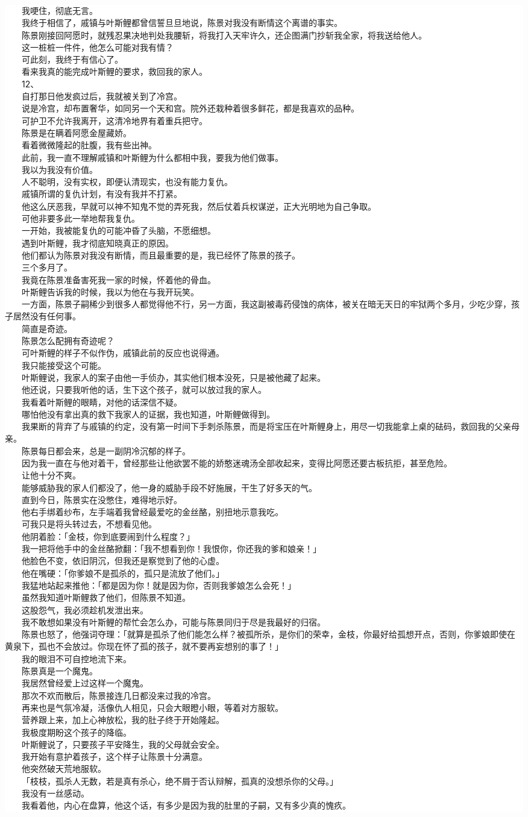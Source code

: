 &emsp;&emsp;我哽住，彻底无言。  
&emsp;&emsp;我终于相信了，戚镇与叶斯鲤都曾信誓旦旦地说，陈景对我没有断情这个离谱的事实。  
&emsp;&emsp;陈景刚接回阿愿时，就残忍果决地判处我腰斩，将我打入天牢许久，还企图满门抄斩我全家，将我送给他人。  
&emsp;&emsp;这一桩桩一件件，他怎么可能对我有情？  
&emsp;&emsp;可此刻，我终于有信心了。  
&emsp;&emsp;看来我真的能完成叶斯鲤的要求，救回我的家人。  
&emsp;&emsp;12、  
&emsp;&emsp;自打那日他发疯过后，我就被关到了冷宫。  
&emsp;&emsp;说是冷宫，却布置奢华，如同另一个天和宫。院外还栽种着很多鲜花，都是我喜欢的品种。  
&emsp;&emsp;可护卫不允许我离开，这清冷地界有着重兵把守。  
&emsp;&emsp;陈景是在瞒着阿愿金屋藏娇。  
&emsp;&emsp;看着微微隆起的肚腹，我有些出神。  
&emsp;&emsp;此前，我一直不理解戚镇和叶斯鲤为什么都相中我，要我为他们做事。  
&emsp;&emsp;我以为我没有价值。  
&emsp;&emsp;人不聪明，没有实权，即便认清现实，也没有能力复仇。  
&emsp;&emsp;戚镇所谓的复仇计划，有没有我并不打紧。  
&emsp;&emsp;他这么厌恶我，早就可以神不知鬼不觉的弄死我，然后仗着兵权谋逆，正大光明地为自己争取。  
&emsp;&emsp;可他非要多此一举地帮我复仇。  
&emsp;&emsp;一开始，我被能复仇的可能冲昏了头脑，不愿细想。  
&emsp;&emsp;遇到叶斯鲤，我才彻底知晓真正的原因。  
&emsp;&emsp;他们都认为陈景对我没有断情，而且最重要的是，我已经怀了陈景的孩子。  
&emsp;&emsp;三个多月了。  
&emsp;&emsp;我竟在陈景准备害死我一家的时候，怀着他的骨血。  
&emsp;&emsp;叶斯鲤告诉我的时候，我以为他在与我开玩笑。  
&emsp;&emsp;一方面，陈景子嗣稀少到很多人都觉得他不行，另一方面，我这副被毒药侵蚀的病体，被关在暗无天日的牢狱两个多月，少吃少穿，孩子居然没有任何事。  
&emsp;&emsp;简直是奇迹。  
&emsp;&emsp;陈景怎么配拥有奇迹呢？  
&emsp;&emsp;可叶斯鲤的样子不似作伪，戚镇此前的反应也说得通。  
&emsp;&emsp;我只能接受这个可能。  
&emsp;&emsp;叶斯鲤说，我家人的案子由他一手侦办，其实他们根本没死，只是被他藏了起来。  
&emsp;&emsp;他还说，只要我听他的话，生下这个孩子，就可以放过我的家人。  
&emsp;&emsp;我看着叶斯鲤的眼睛，对他的话深信不疑。  
&emsp;&emsp;哪怕他没有拿出真的救下我家人的证据，我也知道，叶斯鲤做得到。  
&emsp;&emsp;我果断的背弃了与戚镇的约定，没有第一时间下手刺杀陈景，而是将宝压在叶斯鲤身上，用尽一切我能拿上桌的砝码，救回我的父亲母亲。  
&emsp;&emsp;陈景每日都会来，总是一副阴冷沉郁的样子。  
&emsp;&emsp;因为我一直在与他对着干，曾经那些让他欲罢不能的娇憨迷魂汤全部收起来，变得比阿愿还要古板抗拒，甚至危险。  
&emsp;&emsp;让他十分不爽。  
&emsp;&emsp;能够威胁我的家人们都没了，他一身的威胁手段不好施展，干生了好多天的气。  
&emsp;&emsp;直到今日，陈景实在没憋住，难得地示好。  
&emsp;&emsp;他右手绑着纱布，左手端着我曾经最爱吃的金丝酪，别扭地示意我吃。  
&emsp;&emsp;可我只是将头转过去，不想看见他。  
&emsp;&emsp;他阴着脸：「金枝，你到底要闹到什么程度？」  
&emsp;&emsp;我一把将他手中的金丝酪掀翻：「我不想看到你！我恨你，你还我的爹和娘亲！」  
&emsp;&emsp;他脸色不变，依旧阴沉，但我还是察觉到了他的心虚。  
&emsp;&emsp;他在嘴硬：「你爹娘不是孤杀的，孤只是流放了他们。」  
&emsp;&emsp;我猛地站起来推他：「都是因为你！就是因为你，否则我爹娘怎么会死！」  
&emsp;&emsp;虽然我知道叶斯鲤救了他们，但陈景不知道。  
&emsp;&emsp;这股怨气，我必须趁机发泄出来。  
&emsp;&emsp;我不敢想如果没有叶斯鲤的帮忙会怎么办，可能与陈景同归于尽是我最好的归宿。  
&emsp;&emsp;陈景也怒了，他强词夺理：「就算是孤杀了他们能怎么样？被孤所杀，是你们的荣幸，金枝，你最好给孤想开点，否则，你爹娘即使在黄泉下，孤也不会放过。你现在怀了孤的孩子，就不要再妄想别的事了！」  
&emsp;&emsp;我的眼泪不可自控地流下来。  
&emsp;&emsp;陈景真是一个魔鬼。  
&emsp;&emsp;我居然曾经爱上过这样一个魔鬼。  
&emsp;&emsp;那次不欢而散后，陈景接连几日都没来过我的冷宫。  
&emsp;&emsp;再来也是气氛冷凝，活像仇人相见，只会大眼瞪小眼，等着对方服软。  
&emsp;&emsp;营养跟上来，加上心神放松，我的肚子终于开始隆起。  
&emsp;&emsp;我极度期盼这个孩子的降临。  
&emsp;&emsp;叶斯鲤说了，只要孩子平安降生，我的父母就会安全。  
&emsp;&emsp;我开始有意护着孩子，这个样子让陈景十分满意。  
&emsp;&emsp;他突然破天荒地服软。  
&emsp;&emsp;「枝枝，孤杀人无数，若是真有杀心，绝不屑于否认辩解，孤真的没想杀你的父母。」  
&emsp;&emsp;我没有一丝感动。  
&emsp;&emsp;我看着他，内心在盘算，他这个话，有多少是因为我的肚里的子嗣，又有多少真的愧疚。  